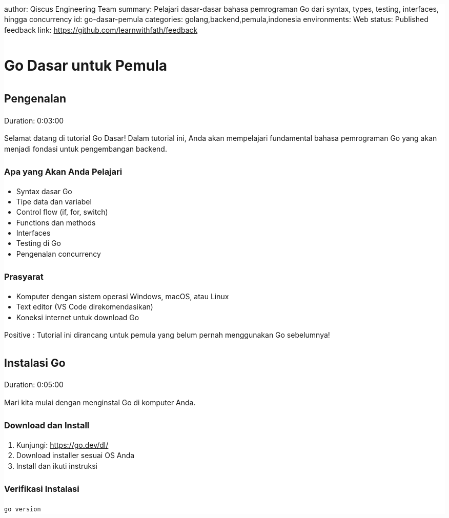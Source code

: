 author: Qiscus Engineering Team
summary: Pelajari dasar-dasar bahasa pemrograman Go dari syntax, types, testing, interfaces, hingga concurrency
id: go-dasar-pemula
categories: golang,backend,pemula,indonesia
environments: Web
status: Published
feedback link: https://github.com/learnwithfath/feedback

# Go Dasar untuk Pemula

## Pengenalan
Duration: 0:03:00

Selamat datang di tutorial Go Dasar! Dalam tutorial ini, Anda akan mempelajari fundamental bahasa pemrograman Go yang akan menjadi fondasi untuk pengembangan backend.

### Apa yang Akan Anda Pelajari
* Syntax dasar Go
* Tipe data dan variabel  
* Control flow (if, for, switch)
* Functions dan methods
* Interfaces
* Testing di Go
* Pengenalan concurrency

### Prasyarat
* Komputer dengan sistem operasi Windows, macOS, atau Linux
* Text editor (VS Code direkomendasikan)
* Koneksi internet untuk download Go

Positive
: Tutorial ini dirancang untuk pemula yang belum pernah menggunakan Go sebelumnya!

## Instalasi Go
Duration: 0:05:00

Mari kita mulai dengan menginstal Go di komputer Anda.

### Download dan Install

1. Kunjungi: https://go.dev/dl/
2. Download installer sesuai OS Anda
3. Install dan ikuti instruksi

### Verifikasi Instalasi

```bash
go version
```
